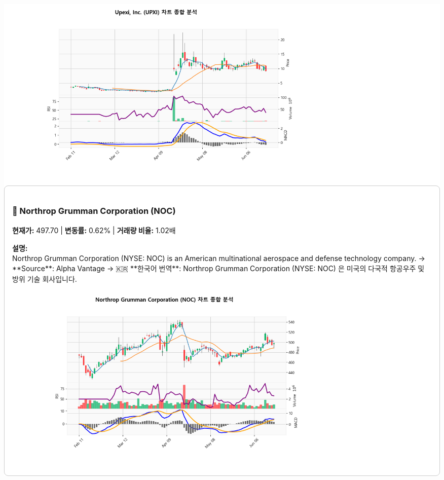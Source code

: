   <img src="/assets/chartimg/UPXI_expert_chart.png" style="width:100%;max-width:600px;height:auto;border-radius:4px;margin-top:10px;" />
</div>


<div style="border:1px solid #ccc;padding:15px;margin:10px 0;border-radius:8px;">
  <h3>🔹 Northrop Grumman Corporation (NOC)</h3>
  <p><strong>현재가:</strong> 497.70 | <strong>변동률:</strong> 0.62% | <strong>거래량 비율:</strong> 1.02배</p>
  <p><strong>설명:</strong><br>Northrop Grumman Corporation (NYSE: NOC) is an American multinational aerospace and defense technology company.
→ **Source**: Alpha Vantage
→ 🇰🇷 **한국어 번역**: Northrop Grumman Corporation (NYSE: NOC) 은 미국의 다국적 항공우주 및 방위 기술 회사입니다.</p>
  <img src="/assets/chartimg/NOC_expert_chart.png" style="width:100%;max-width:600px;height:auto;border-radius:4px;margin-top:10px;" />
</div>
